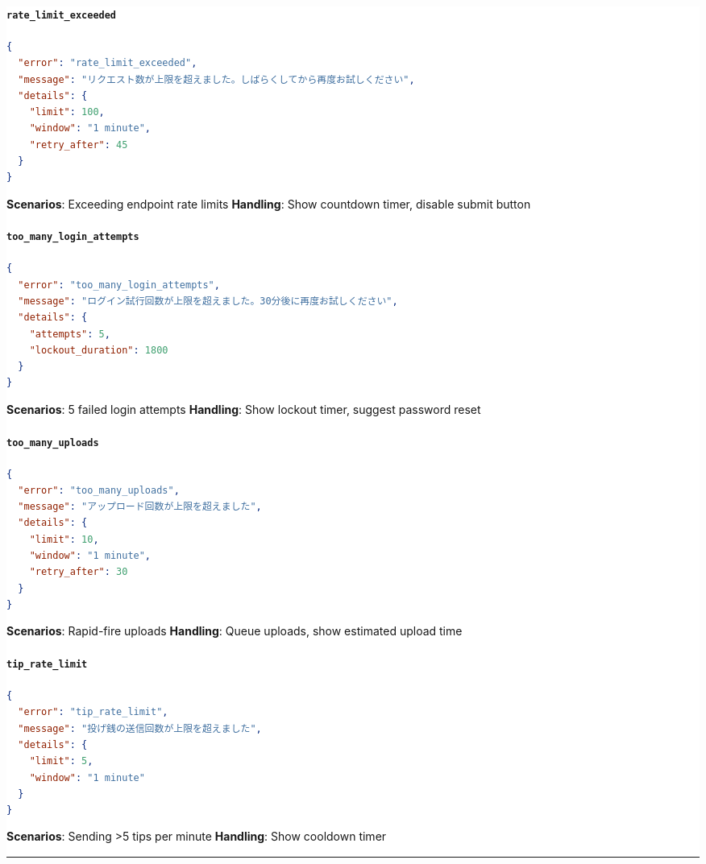 #### `rate_limit_exceeded`
```json
{
  "error": "rate_limit_exceeded",
  "message": "リクエスト数が上限を超えました。しばらくしてから再度お試しください",
  "details": {
    "limit": 100,
    "window": "1 minute",
    "retry_after": 45
  }
}
```
**Scenarios**: Exceeding endpoint rate limits
**Handling**: Show countdown timer, disable submit button

#### `too_many_login_attempts`
```json
{
  "error": "too_many_login_attempts",
  "message": "ログイン試行回数が上限を超えました。30分後に再度お試しください",
  "details": {
    "attempts": 5,
    "lockout_duration": 1800
  }
}
```
**Scenarios**: 5 failed login attempts
**Handling**: Show lockout timer, suggest password reset

#### `too_many_uploads`
```json
{
  "error": "too_many_uploads",
  "message": "アップロード回数が上限を超えました",
  "details": {
    "limit": 10,
    "window": "1 minute",
    "retry_after": 30
  }
}
```
**Scenarios**: Rapid-fire uploads
**Handling**: Queue uploads, show estimated upload time

#### `tip_rate_limit`
```json
{
  "error": "tip_rate_limit",
  "message": "投げ銭の送信回数が上限を超えました",
  "details": {
    "limit": 5,
    "window": "1 minute"
  }
}
```
**Scenarios**: Sending >5 tips per minute
**Handling**: Show cooldown timer

---